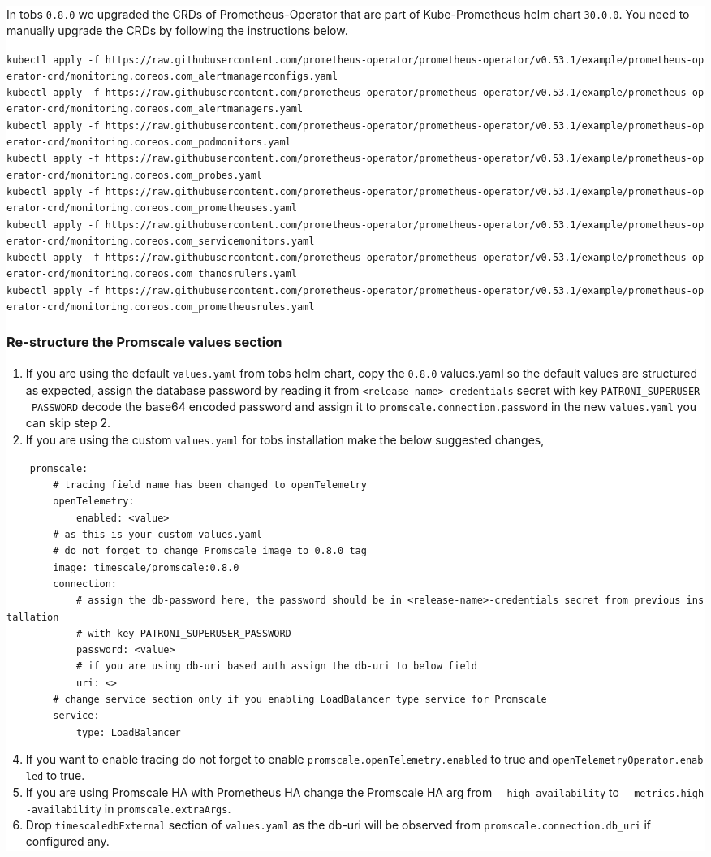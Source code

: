 In tobs `0.8.0` we upgraded the CRDs of Prometheus-Operator that are part of Kube-Prometheus helm chart `30.0.0`. You need to manually upgrade the CRDs by following the instructions below.

```
kubectl apply -f https://raw.githubusercontent.com/prometheus-operator/prometheus-operator/v0.53.1/example/prometheus-operator-crd/monitoring.coreos.com_alertmanagerconfigs.yaml
kubectl apply -f https://raw.githubusercontent.com/prometheus-operator/prometheus-operator/v0.53.1/example/prometheus-operator-crd/monitoring.coreos.com_alertmanagers.yaml
kubectl apply -f https://raw.githubusercontent.com/prometheus-operator/prometheus-operator/v0.53.1/example/prometheus-operator-crd/monitoring.coreos.com_podmonitors.yaml
kubectl apply -f https://raw.githubusercontent.com/prometheus-operator/prometheus-operator/v0.53.1/example/prometheus-operator-crd/monitoring.coreos.com_probes.yaml
kubectl apply -f https://raw.githubusercontent.com/prometheus-operator/prometheus-operator/v0.53.1/example/prometheus-operator-crd/monitoring.coreos.com_prometheuses.yaml
kubectl apply -f https://raw.githubusercontent.com/prometheus-operator/prometheus-operator/v0.53.1/example/prometheus-operator-crd/monitoring.coreos.com_servicemonitors.yaml
kubectl apply -f https://raw.githubusercontent.com/prometheus-operator/prometheus-operator/v0.53.1/example/prometheus-operator-crd/monitoring.coreos.com_thanosrulers.yaml
kubectl apply -f https://raw.githubusercontent.com/prometheus-operator/prometheus-operator/v0.53.1/example/prometheus-operator-crd/monitoring.coreos.com_prometheusrules.yaml
```

### Re-structure the Promscale values section

1. If you are using the default `values.yaml` from tobs helm chart, copy the `0.8.0` values.yaml so the default values are
   structured as expected, assign the database password by reading it from `<release-name>-credentials` secret with key `PATRONI_SUPERUSER_PASSWORD`
   decode the base64 encoded password and assign it to `promscale.connection.password` in the new `values.yaml` you can skip step 2.
2. If you are using the custom `values.yaml` for tobs installation make the below suggested changes,

```
    promscale:
        # tracing field name has been changed to openTelemetry
        openTelemetry:
            enabled: <value>
        # as this is your custom values.yaml
        # do not forget to change Promscale image to 0.8.0 tag
        image: timescale/promscale:0.8.0    
        connection:
            # assign the db-password here, the password should be in <release-name>-credentials secret from previous installation
            # with key PATRONI_SUPERUSER_PASSWORD
            password: <value>
            # if you are using db-uri based auth assign the db-uri to below field
            uri: <>
        # change service section only if you enabling LoadBalancer type service for Promscale
        service:
            type: LoadBalancer  
```
4. If you want to enable tracing do not forget to enable `promscale.openTelemetry.enabled` to true and `openTelemetryOperator.enabled` to true.
5. If you are using Promscale HA with Prometheus HA change the Promscale HA arg from `--high-availability` to `--metrics.high-availability` in `promscale.extraArgs`.
6. Drop `timescaledbExternal` section of `values.yaml` as the db-uri will be observed from `promscale.connection.db_uri` if configured any.

